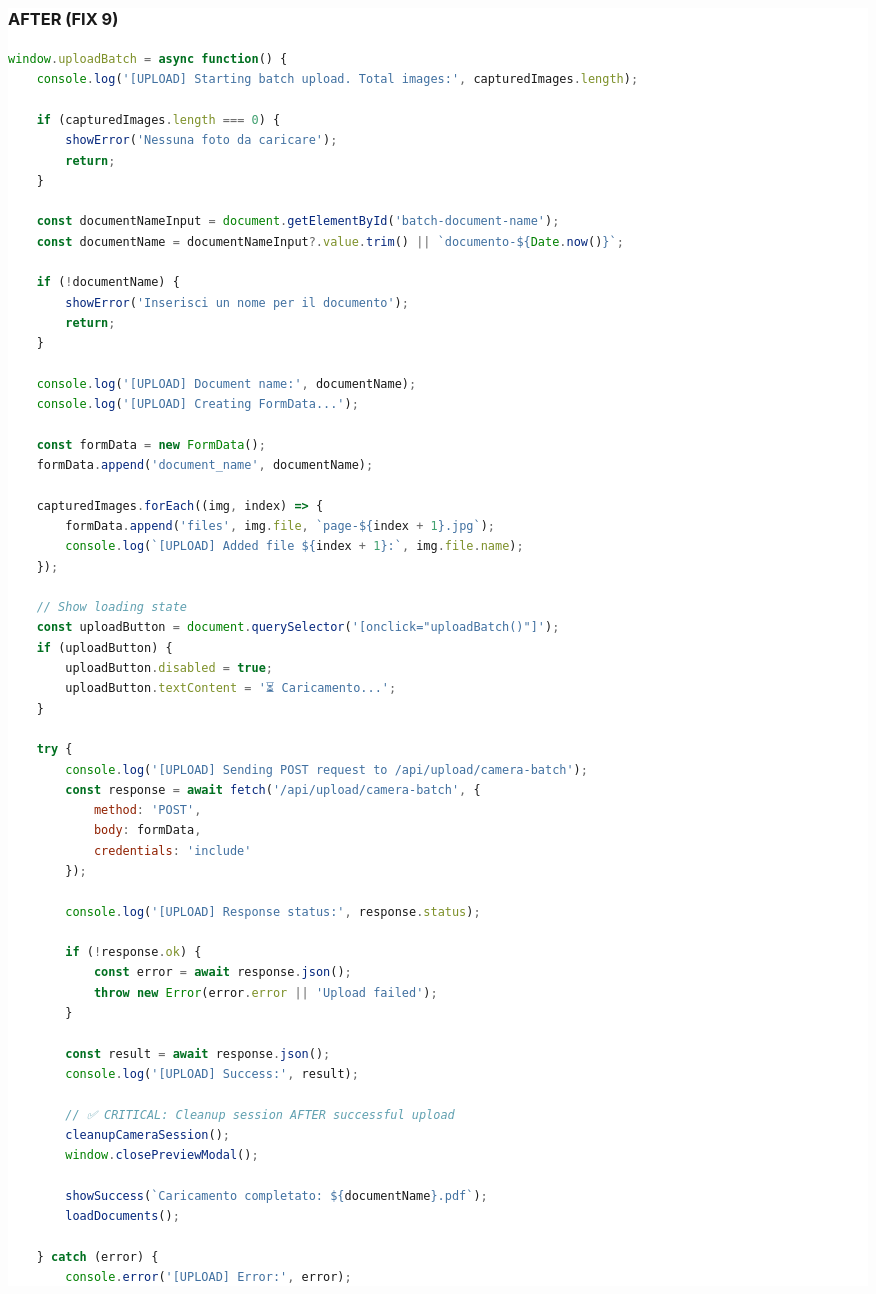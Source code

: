 ### AFTER (FIX 9)
```javascript
window.uploadBatch = async function() {
    console.log('[UPLOAD] Starting batch upload. Total images:', capturedImages.length);

    if (capturedImages.length === 0) {
        showError('Nessuna foto da caricare');
        return;
    }

    const documentNameInput = document.getElementById('batch-document-name');
    const documentName = documentNameInput?.value.trim() || `documento-${Date.now()}`;

    if (!documentName) {
        showError('Inserisci un nome per il documento');
        return;
    }

    console.log('[UPLOAD] Document name:', documentName);
    console.log('[UPLOAD] Creating FormData...');

    const formData = new FormData();
    formData.append('document_name', documentName);

    capturedImages.forEach((img, index) => {
        formData.append('files', img.file, `page-${index + 1}.jpg`);
        console.log(`[UPLOAD] Added file ${index + 1}:`, img.file.name);
    });

    // Show loading state
    const uploadButton = document.querySelector('[onclick="uploadBatch()"]');
    if (uploadButton) {
        uploadButton.disabled = true;
        uploadButton.textContent = '⏳ Caricamento...';
    }

    try {
        console.log('[UPLOAD] Sending POST request to /api/upload/camera-batch');
        const response = await fetch('/api/upload/camera-batch', {
            method: 'POST',
            body: formData,
            credentials: 'include'
        });

        console.log('[UPLOAD] Response status:', response.status);

        if (!response.ok) {
            const error = await response.json();
            throw new Error(error.error || 'Upload failed');
        }

        const result = await response.json();
        console.log('[UPLOAD] Success:', result);

        // ✅ CRITICAL: Cleanup session AFTER successful upload
        cleanupCameraSession();
        window.closePreviewModal();

        showSuccess(`Caricamento completato: ${documentName}.pdf`);
        loadDocuments();

    } catch (error) {
        console.error('[UPLOAD] Error:', error);
```